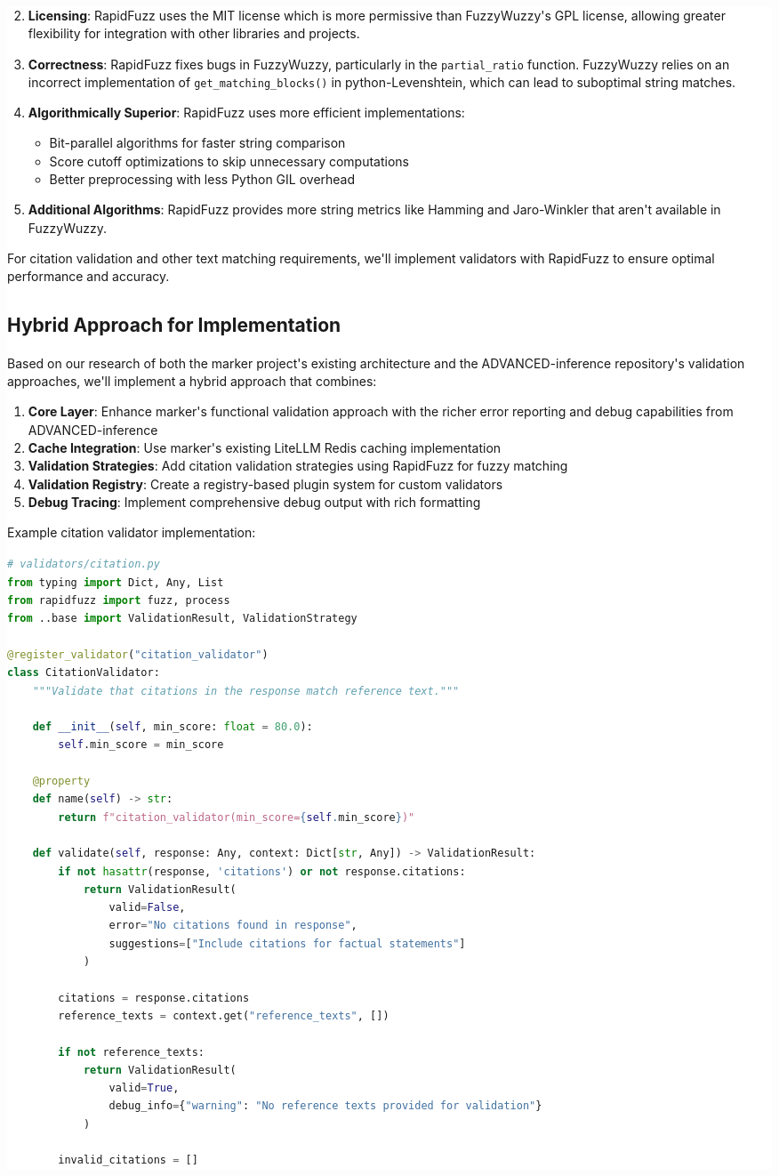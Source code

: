 2. **Licensing**: RapidFuzz uses the MIT license which is more permissive than FuzzyWuzzy's GPL license, allowing greater flexibility for integration with other libraries and projects.

3. **Correctness**: RapidFuzz fixes bugs in FuzzyWuzzy, particularly in the `partial_ratio` function. FuzzyWuzzy relies on an incorrect implementation of `get_matching_blocks()` in python-Levenshtein, which can lead to suboptimal string matches.

4. **Algorithmically Superior**: RapidFuzz uses more efficient implementations:
   - Bit-parallel algorithms for faster string comparison
   - Score cutoff optimizations to skip unnecessary computations
   - Better preprocessing with less Python GIL overhead

5. **Additional Algorithms**: RapidFuzz provides more string metrics like Hamming and Jaro-Winkler that aren't available in FuzzyWuzzy.

For citation validation and other text matching requirements, we'll implement validators with RapidFuzz to ensure optimal performance and accuracy.

## Hybrid Approach for Implementation

Based on our research of both the marker project's existing architecture and the ADVANCED-inference repository's validation approaches, we'll implement a hybrid approach that combines:

1. **Core Layer**: Enhance marker's functional validation approach with the richer error reporting and debug capabilities from ADVANCED-inference
2. **Cache Integration**: Use marker's existing LiteLLM Redis caching implementation
3. **Validation Strategies**: Add citation validation strategies using RapidFuzz for fuzzy matching
4. **Validation Registry**: Create a registry-based plugin system for custom validators
5. **Debug Tracing**: Implement comprehensive debug output with rich formatting

Example citation validator implementation:

```python
# validators/citation.py
from typing import Dict, Any, List
from rapidfuzz import fuzz, process
from ..base import ValidationResult, ValidationStrategy

@register_validator("citation_validator")
class CitationValidator:
    """Validate that citations in the response match reference text."""
    
    def __init__(self, min_score: float = 80.0):
        self.min_score = min_score
    
    @property
    def name(self) -> str:
        return f"citation_validator(min_score={self.min_score})"
    
    def validate(self, response: Any, context: Dict[str, Any]) -> ValidationResult:
        if not hasattr(response, 'citations') or not response.citations:
            return ValidationResult(
                valid=False,
                error="No citations found in response",
                suggestions=["Include citations for factual statements"]
            )
        
        citations = response.citations
        reference_texts = context.get("reference_texts", [])
        
        if not reference_texts:
            return ValidationResult(
                valid=True,
                debug_info={"warning": "No reference texts provided for validation"}
            )
        
        invalid_citations = []
```